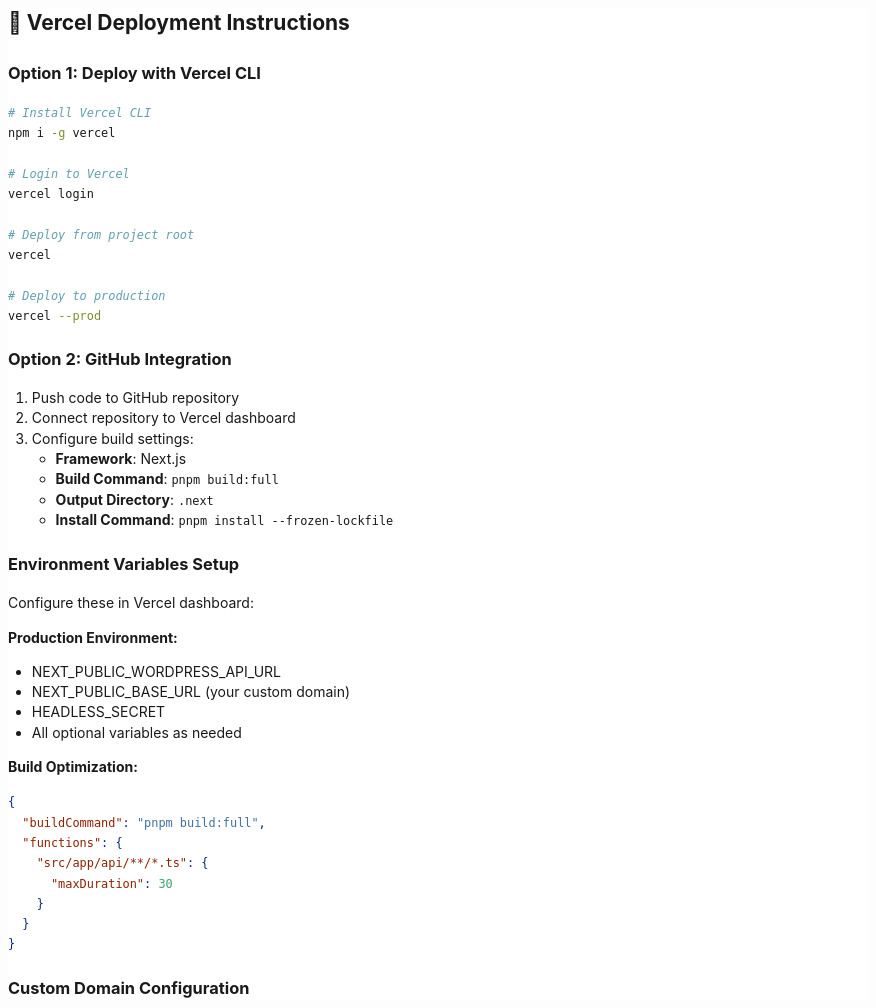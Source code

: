 ## 🚀 Vercel Deployment Instructions

### Option 1: Deploy with Vercel CLI

```bash
# Install Vercel CLI
npm i -g vercel

# Login to Vercel
vercel login

# Deploy from project root
vercel

# Deploy to production
vercel --prod
```

### Option 2: GitHub Integration

1. Push code to GitHub repository
2. Connect repository to Vercel dashboard
3. Configure build settings:
   - **Framework**: Next.js
   - **Build Command**: `pnpm build:full`
   - **Output Directory**: `.next`
   - **Install Command**: `pnpm install --frozen-lockfile`

### Environment Variables Setup

Configure these in Vercel dashboard:

**Production Environment:**
- NEXT_PUBLIC_WORDPRESS_API_URL
- NEXT_PUBLIC_BASE_URL (your custom domain)
- HEADLESS_SECRET
- All optional variables as needed

**Build Optimization:**
```json
{
  "buildCommand": "pnpm build:full",
  "functions": {
    "src/app/api/**/*.ts": {
      "maxDuration": 30
    }
  }
}
```

### Custom Domain Configuration

